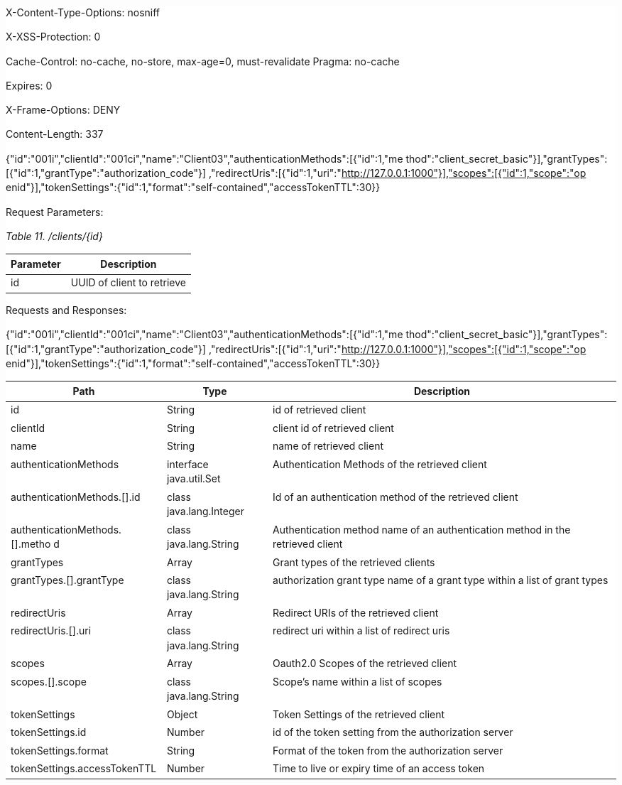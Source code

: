X-Content-Type-Options: nosniff

X-XSS-Protection: 0

Cache-Control: no-cache, no-store, max-age=0, must-revalidate Pragma: no-cache

Expires: 0

X-Frame-Options: DENY

Content-Length: 337

{"id":"001i","clientId":"001ci","name":"Client03","authenticationMethods":[{"id":1,"me thod":"client\_secret\_basic"}],"grantTypes":[{"id":1,"grantType":"authorization\_code"}] ,"redirectUris":[{"id":1,"uri":"http://127.0.0.1:1000"}],"scopes":[{"id":1,"scope":"op enid"}],"tokenSettings":{"id":1,"format":"self-contained","accessTokenTTL":30}}

Request Parameters:

*Table 11. /clients/{id}*

|**Parameter**|**Description**|
|-|-|
|id| UUID of client to retrieve|

Requests and Responses:

{"id":"001i","clientId":"001ci","name":"Client03","authenticationMethods":[{"id":1,"me thod":"client\_secret\_basic"}],"grantTypes":[{"id":1,"grantType":"authorization\_code"}] ,"redirectUris":[{"id":1,"uri":"http://127.0.0.1:1000"}],"scopes":[{"id":1,"scope":"op enid"}],"tokenSettings":{"id":1,"format":"self-contained","accessTokenTTL":30}}


|**Path**|**Type**|**Description**|
| - | - | - |
|id|String|id of retrieved client|
|clientId|String|client id of retrieved client|
|name|String|name of retrieved client|
|authenticationMethods|interface java.util.Set|Authentication Methods of the retrieved client|
|authenticationMethods.[].id|class java.lang.Integer|Id of an authentication method of the retrieved client|
|authenticationMethods.[].metho d|class java.lang.String|Authentication method name of an authentication method in the retrieved client|
|grantTypes|Array|Grant types of the retrieved clients|
|grantTypes.[].grantType|class java.lang.String|authorization grant type name of a grant type within a list of grant types|
|redirectUris|Array|Redirect URIs of the retrieved client|
|redirectUris.[].uri|class java.lang.String|redirect uri within a list of redirect uris|
|scopes|Array|Oauth2.0 Scopes of the retrieved client|
|scopes.[].scope|class java.lang.String|Scope’s name within a list of scopes|
|tokenSettings|Object|Token Settings of the retrieved client|
|tokenSettings.id|Number|id of the token setting from the authorization server|
|tokenSettings.format|String|Format of the token from the authorization server|
|tokenSettings.accessTokenTTL|Number|Time to live or expiry time of an access token|
